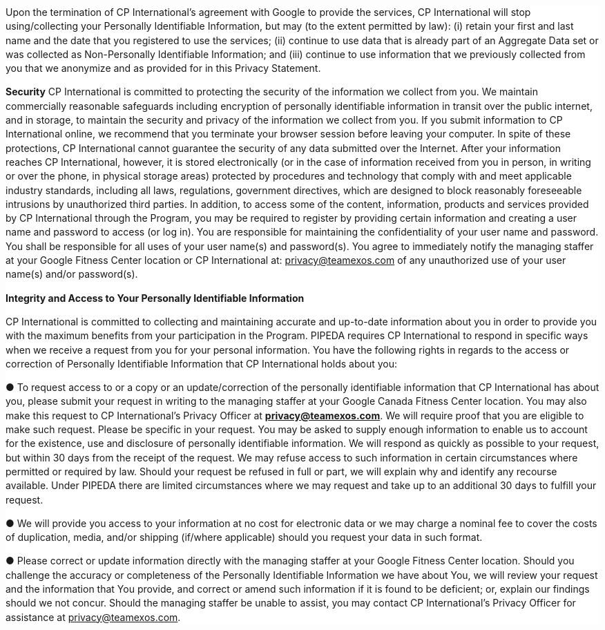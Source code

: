 Upon the termination of CP International’s agreement with Google to provide the services, CP International will stop using/collecting your Personally Identifiable Information, but may (to the extent permitted by law): (i) retain your first and last name and the date that you registered to use the services; (ii) continue to use data that is already part of an Aggregate Data set or was collected as Non-Personally Identifiable Information; and (iii) continue to use information that we previously collected from you that we anonymize and as provided for in this Privacy Statement.

**Security** CP International is committed to protecting the security of the information we collect from you. We maintain commercially reasonable safeguards including encryption of personally identifiable information in transit over the public internet, and in storage, to maintain the security and privacy of the information we collect from you. If you submit information to CP International online, we recommend that you terminate your browser session before leaving your computer. In spite of these protections, CP International cannot guarantee the security of any data submitted over the Internet. After your information reaches CP International, however, it is stored electronically (or in the case of information received from you in person, in writing or over the phone, in physical storage areas) protected by procedures and technology that comply with and meet applicable industry standards, including all laws, regulations, government directives, which are designed to block reasonably foreseeable intrusions by unauthorized third parties. In addition, to access some of the content, information, products and services provided by CP International through the Program, you may be required to register by providing certain information and creating a user name and password to access (or log in). You are responsible for maintaining the confidentiality of your user name and password. You shall be responsible for all uses of your user name(s) and password(s). You agree to immediately notify the managing staffer at your Google Fitness Center location or CP International at: privacy@teamexos.com of any unauthorized use of your user name(s) and/or password(s).

**Integrity and Access to Your Personally Identifiable Information**

CP International is committed to collecting and maintaining accurate and up-to-date information about you in order to provide you with the maximum benefits from your participation in the Program. PIPEDA requires CP International to respond in specific ways when we receive a request from you for your personal information. You have the following rights in regards to the access or correction of Personally Identifiable Information that CP International holds about you:

●       To request access to or a copy or an update/correction of the personally identifiable information that CP International has about you, please submit your request in writing to the managing staffer at your Google Canada Fitness Center location.  You may also make this request to CP International’s Privacy Officer at **privacy@teamexos.com**.  We will require proof that you are eligible to make such request. Please be specific in your request. You may be asked to supply enough information to enable us to account for the existence, use and disclosure of personally identifiable information.  We will respond as quickly as possible to your request, but within 30 days from the receipt of the request.  We may refuse access to such information in certain circumstances where permitted or required by law.  Should your request be refused in full or part, we will explain why and identify any recourse available.  Under PIPEDA there are limited circumstances where we may request and take up to an additional 30 days to fulfill your request.

●       We will provide you access to your information at no cost for electronic data or we may charge a nominal fee to cover the costs of duplication, media, and/or shipping (if/where applicable) should you request your data in such format.

●       Please correct or update information directly with the managing staffer at your Google Fitness Center location.  Should you challenge the accuracy or completeness of the Personally Identifiable Information we have about You, we will review your request and the information that You provide, and correct or amend such information if it is found to be deficient; or, explain our findings should we not concur.  Should the managing staffer be unable to assist, you may contact CP International’s Privacy Officer for assistance at privacy@teamexos.com.
